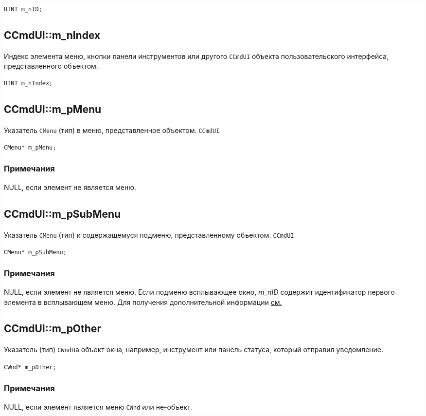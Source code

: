 ```
UINT m_nID;
```

## <a name="ccmduim_nindex"></a><a name="m_nindex"></a>CCmdUI::m_nIndex

Индекс элемента меню, кнопки панели инструментов или другого `CCmdUI` объекта пользовательского интерфейса, представленного объектом.

```
UINT m_nIndex;
```

## <a name="ccmduim_pmenu"></a><a name="m_pmenu"></a>CCmdUI::m_pMenu

Указатель `CMenu` (тип) в меню, представленное объектом. `CCmdUI`

```
CMenu* m_pMenu;
```

### <a name="remarks"></a>Примечания

NULL, если элемент не является меню.

## <a name="ccmduim_psubmenu"></a><a name="m_psubmenu"></a>CCmdUI::m_pSubMenu

Указатель `CMenu` (тип) к содержащемуся подменю, представленному объектом. `CCmdUI`

```
CMenu* m_pSubMenu;
```

### <a name="remarks"></a>Примечания

NULL, если элемент не является меню. Если подменю всплывающее окно, *m_nID* содержит идентификатор первого элемента в всплывающем меню. Для получения дополнительной информации [см.](../../mfc/tn021-command-and-message-routing.md)

## <a name="ccmduim_pother"></a><a name="m_pother"></a>CCmdUI::m_pOther

Указатель (тип) `CWnd`на объект окна, например, инструмент или панель статуса, который отправил уведомление.

```
CWnd* m_pOther;
```

### <a name="remarks"></a>Примечания

NULL, если элемент является меню `CWnd` или не-объект.
